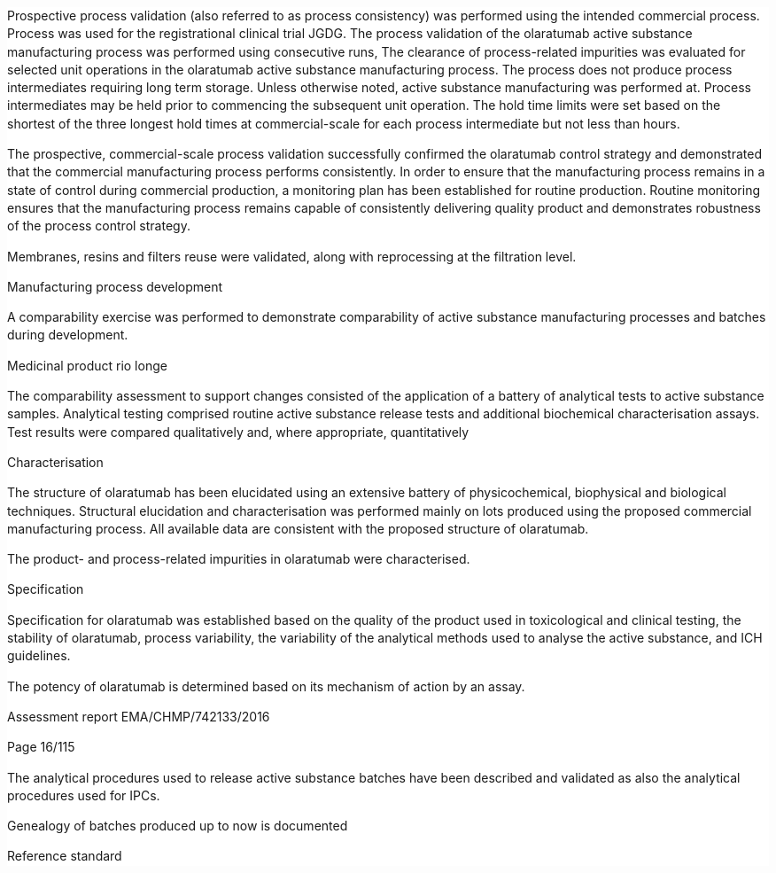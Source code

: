 Prospective process validation (also referred to as process consistency) was performed using the intended commercial process. Process was used for the registrational clinical trial JGDG. The process validation of the olaratumab active substance manufacturing process was performed using consecutive runs, The clearance of process-related impurities was evaluated for selected unit operations in the olaratumab active substance manufacturing process. The process does not produce process intermediates requiring long term storage. Unless otherwise noted, active substance manufacturing was performed at. Process intermediates may be held prior to commencing the subsequent unit operation. The hold time limits were set based on the shortest of the three longest hold times at commercial-scale for each process intermediate but not less than hours.

The prospective, commercial-scale process validation successfully confirmed the olaratumab control strategy and demonstrated that the commercial manufacturing process performs consistently. In order to ensure that the manufacturing process remains in a state of control during commercial production, a monitoring plan has been established for routine production. Routine monitoring ensures that the manufacturing process remains capable of consistently delivering quality product and demonstrates robustness of the process control strategy.

Membranes, resins and filters reuse were validated, along with reprocessing at the filtration level.

Manufacturing process development

A comparability exercise was performed to demonstrate comparability of active substance manufacturing processes and batches during development.

Medicinal product rio longe

The comparability assessment to support changes consisted of the application of a battery of analytical tests to active substance samples. Analytical testing comprised routine active substance release tests and additional biochemical characterisation assays. Test results were compared qualitatively and, where appropriate, quantitatively

Characterisation

The structure of olaratumab has been elucidated using an extensive battery of physicochemical, biophysical and biological techniques. Structural elucidation and characterisation was performed mainly on lots produced using the proposed commercial manufacturing process. All available data are consistent with the proposed structure of olaratumab.

The product- and process-related impurities in olaratumab were characterised.

Specification

Specification for olaratumab was established based on the quality of the product used in toxicological and clinical testing, the stability of olaratumab, process variability, the variability of the analytical methods used to analyse the active substance, and ICH guidelines.

The potency of olaratumab is determined based on its mechanism of action by an assay.

Assessment report EMA/CHMP/742133/2016

Page 16/115

The analytical procedures used to release active substance batches have been described and validated as also the analytical procedures used for IPCs.

Genealogy of batches produced up to now is documented

Reference standard
